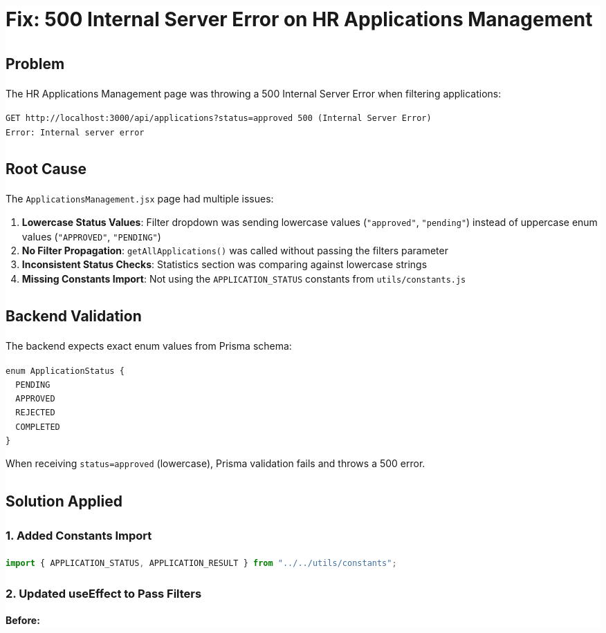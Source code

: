 # Fix: 500 Internal Server Error on HR Applications Management

## Problem

The HR Applications Management page was throwing a 500 Internal Server Error when filtering applications:

```
GET http://localhost:3000/api/applications?status=approved 500 (Internal Server Error)
Error: Internal server error
```

## Root Cause

The `ApplicationsManagement.jsx` page had multiple issues:

1. **Lowercase Status Values**: Filter dropdown was sending lowercase values (`"approved"`, `"pending"`) instead of uppercase enum values (`"APPROVED"`, `"PENDING"`)
2. **No Filter Propagation**: `getAllApplications()` was called without passing the filters parameter
3. **Inconsistent Status Checks**: Statistics section was comparing against lowercase strings
4. **Missing Constants Import**: Not using the `APPLICATION_STATUS` constants from `utils/constants.js`

## Backend Validation

The backend expects exact enum values from Prisma schema:

```prisma
enum ApplicationStatus {
  PENDING
  APPROVED
  REJECTED
  COMPLETED
}
```

When receiving `status=approved` (lowercase), Prisma validation fails and throws a 500 error.

## Solution Applied

### 1. Added Constants Import

```javascript
import { APPLICATION_STATUS, APPLICATION_RESULT } from "../../utils/constants";
```

### 2. Updated useEffect to Pass Filters

**Before:**
